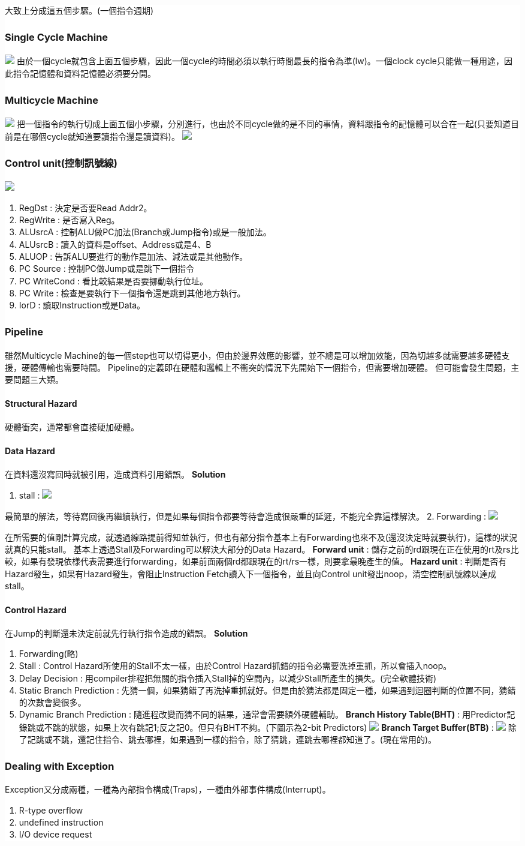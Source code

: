 大致上分成這五個步驟。(一個指令週期)
### Single Cycle Machine
![](https://i.imgur.com/jMgTjiD.png)
由於一個cycle就包含上面五個步驟，因此一個cycle的時間必須以執行時間最長的指令為準(lw)。一個clock cycle只能做一種用途，因此指令記憶體和資料記憶體必須要分開。
### Multicycle Machine
![](https://i.imgur.com/3ZbiCF1.png)
把一個指令的執行切成上面五個小步驟，分別進行，也由於不同cycle做的是不同的事情，資料跟指令的記憶體可以合在一起(只要知道目前是在哪個cycle就知道要讀指令還是讀資料)。
![](https://i.imgur.com/e2B8f79.png)
### Control unit(控制訊號線)
![](https://i.imgur.com/NoEW59N.png)
1. RegDst : 決定是否要Read Addr2。
2. RegWrite : 是否寫入Reg。
3. ALUsrcA : 控制ALU做PC加法(Branch或Jump指令)或是一般加法。 
4. ALUsrcB : 讀入的資料是offset、Address或是4、B
5. ALUOP : 告訴ALU要進行的動作是加法、減法或是其他動作。
6. PC Source : 控制PC做Jump或是跳下一個指令
7. PC WriteCond : 看比較結果是否要挪動執行位址。
8. PC Write : 檢查是要執行下一個指令還是跳到其他地方執行。
9. IorD : 讀取Instruction或是Data。
### Pipeline
雖然Multicycle Machine的每一個step也可以切得更小，但由於邊界效應的影響，並不總是可以增加效能，因為切越多就需要越多硬體支援，硬體傳輸也需要時間。
Pipeline的定義即在硬體和邏輯上不衝突的情況下先開始下一個指令，但需要增加硬體。
但可能會發生問題，主要問題三大類。
#### Structural Hazard
硬體衝突，通常都會直接硬加硬體。
#### Data Hazard
在資料還沒寫回時就被引用，造成資料引用錯誤。
**Solution**

1. stall : ![](https://i.imgur.com/90XnR20.png)

最簡單的解法，等待寫回後再繼續執行，但是如果每個指令都要等待會造成很嚴重的延遲，不能完全靠這樣解決。
2. Forwarding : ![](https://i.imgur.com/n1eFR6o.png)

在所需要的值剛計算完成，就透過線路提前得知並執行，但也有部分指令基本上有Forwarding也來不及(還沒決定時就要執行)，這樣的狀況就真的只能stall。
基本上透過Stall及Forwarding可以解決大部分的Data Hazard。
**Forward unit** : 儲存之前的rd跟現在正在使用的rt及rs比較，如果有發現依樣代表需要進行forwarding，如果前面兩個rd都跟現在的rt/rs一樣，則要拿最晚產生的值。
**Hazard unit** : 判斷是否有Hazard發生，如果有Hazard發生，會阻止Instruction Fetch讀入下一個指令，並且向Control unit發出noop，清空控制訊號線以達成stall。
#### Control Hazard
在Jump的判斷還未決定前就先行執行指令造成的錯誤。
**Solution**
1. Forwarding(略)
2. Stall : Control Hazard所使用的Stall不太一樣，由於Control Hazard抓錯的指令必需要洗掉重抓，所以會插入noop。
3. Delay Decision : 用compiler排程把無關的指令插入Stall掉的空間內，以減少Stall所產生的損失。(完全軟體技術)
4. Static Branch Prediction : 先猜一個，如果猜錯了再洗掉重抓就好。但是由於猜法都是固定一種，如果遇到迴圈判斷的位置不同，猜錯的次數會變很多。
5. Dynamic Branch Prediction : 隨進程改變而猜不同的結果，通常會需要額外硬體輔助。
**Branch History Table(BHT)** : 用Predictor記錄跳或不跳的狀態，如果上次有跳記1;反之記0。但只有BHT不夠。(下圖示為2-bit Predictors)
![](https://i.imgur.com/6bBIPec.png)
**Branch Target Buffer(BTB)** :
![](https://i.imgur.com/GP0bP0C.png)
除了記跳或不跳，還記住指令、跳去哪裡，如果遇到一樣的指令，除了猜跳，連跳去哪裡都知道了。(現在常用的)。
### Dealing with Exception
Exception又分成兩種，一種為內部指令構成(Traps)，一種由外部事件構成(Interrupt)。
1. R-type overflow
2. undefined instruction
3. I/O device request